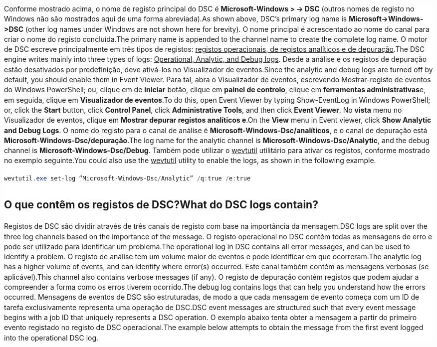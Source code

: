 <span data-ttu-id="6f3c9-128">Conforme mostrado acima, o nome de registo principal do DSC é **Microsoft-Windows > -> DSC** (outros nomes de registo no Windows não são mostrados aqui de uma forma abreviada).</span><span class="sxs-lookup"><span data-stu-id="6f3c9-128">As shown above, DSC’s primary log name is **Microsoft->Windows->DSC** (other log names under Windows are not shown here for brevity).</span></span> <span data-ttu-id="6f3c9-129">O nome principal é acrescentado ao nome do canal para criar o nome do registo concluída.</span><span class="sxs-lookup"><span data-stu-id="6f3c9-129">The primary name is appended to the channel name to create the complete log name.</span></span> <span data-ttu-id="6f3c9-130">O motor de DSC escreve principalmente em três tipos de registos: [registos operacionais, de registos analíticos e de depuração](https://technet.microsoft.com/library/cc722404.aspx).</span><span class="sxs-lookup"><span data-stu-id="6f3c9-130">The DSC engine writes mainly into three types of logs: [Operational, Analytic, and Debug logs](https://technet.microsoft.com/library/cc722404.aspx).</span></span> <span data-ttu-id="6f3c9-131">Desde a análise e os registos de depuração estão desativados por predefinição, deve ativá-los no Visualizador de eventos.</span><span class="sxs-lookup"><span data-stu-id="6f3c9-131">Since the analytic and debug logs are turned off by default, you should enable them in Event Viewer.</span></span> <span data-ttu-id="6f3c9-132">Para tal, abra o Visualizador de eventos, escrevendo Mostrar-registo de eventos do Windows PowerShell; ou, clique em de **iniciar** botão, clique em **painel de controlo**, clique em **ferramentas administrativas**e, em seguida, clique em **Visualizador de eventos**.</span><span class="sxs-lookup"><span data-stu-id="6f3c9-132">To do this, open Event Viewer by typing Show-EventLog in Windows PowerShell; or, click the **Start** button, click **Control Panel**, click **Administrative Tools**, and then click **Event Viewer**.</span></span> <span data-ttu-id="6f3c9-133">No **vista** menu no Visualizador de eventos, clique em **Mostrar depurar registos analíticos e**.</span><span class="sxs-lookup"><span data-stu-id="6f3c9-133">On the **View** menu in Event viewer, click **Show Analytic and Debug Logs**.</span></span> <span data-ttu-id="6f3c9-134">O nome do registo para o canal de análise é **Microsoft-Windows-Dsc/analíticos**, e o canal de depuração está **Microsoft-Windows-Dsc/depuração**.</span><span class="sxs-lookup"><span data-stu-id="6f3c9-134">The log name for the analytic channel is **Microsoft-Windows-Dsc/Analytic**, and the debug channel is **Microsoft-Windows-Dsc/Debug**.</span></span> <span data-ttu-id="6f3c9-135">Também pode utilizar o [wevtutil](https://technet.microsoft.com/library/cc732848.aspx) utilitário para ativar os registos, conforme mostrado no exemplo seguinte.</span><span class="sxs-lookup"><span data-stu-id="6f3c9-135">You could also use the [wevtutil](https://technet.microsoft.com/library/cc732848.aspx) utility to enable the logs, as shown in the following example.</span></span>

```powershell
wevtutil.exe set-log “Microsoft-Windows-Dsc/Analytic” /q:true /e:true
```

## <a name="what-do-dsc-logs-contain"></a><span data-ttu-id="6f3c9-136">O que contêm os registos de DSC?</span><span class="sxs-lookup"><span data-stu-id="6f3c9-136">What do DSC logs contain?</span></span>

<span data-ttu-id="6f3c9-137">Registos de DSC são dividir através de três canais de registo com base na importância da mensagem.</span><span class="sxs-lookup"><span data-stu-id="6f3c9-137">DSC logs are split over the three log channels based on the importance of the message.</span></span> <span data-ttu-id="6f3c9-138">O registo operacional no DSC contém todas as mensagens de erro e pode ser utilizado para identificar um problema.</span><span class="sxs-lookup"><span data-stu-id="6f3c9-138">The operational log in DSC contains all error messages, and can be used to identify a problem.</span></span> <span data-ttu-id="6f3c9-139">O registo de análise tem um volume maior de eventos e pode identificar em que ocorreram.</span><span class="sxs-lookup"><span data-stu-id="6f3c9-139">The analytic log has a higher volume of events, and can identify where error(s) occurred.</span></span> <span data-ttu-id="6f3c9-140">Este canal também contém as mensagens verbosas (se aplicável).</span><span class="sxs-lookup"><span data-stu-id="6f3c9-140">This channel also contains verbose messages (if any).</span></span> <span data-ttu-id="6f3c9-141">O registo de depuração contém registos que podem ajudar a compreender a forma como os erros tiverem ocorrido.</span><span class="sxs-lookup"><span data-stu-id="6f3c9-141">The debug log contains logs that can help you understand how the errors occurred.</span></span> <span data-ttu-id="6f3c9-142">Mensagens de eventos de DSC são estruturadas, de modo a que cada mensagem de evento começa com um ID de tarefa exclusivamente representa uma operação de DSC.</span><span class="sxs-lookup"><span data-stu-id="6f3c9-142">DSC event messages are structured such that every event message begins with a job ID that uniquely represents a DSC operation.</span></span> <span data-ttu-id="6f3c9-143">O exemplo abaixo tenta obter a mensagem a partir do primeiro evento registado no registo de DSC operacional.</span><span class="sxs-lookup"><span data-stu-id="6f3c9-143">The example below attempts to obtain the message from the first event logged into the operational DSC log.</span></span>
